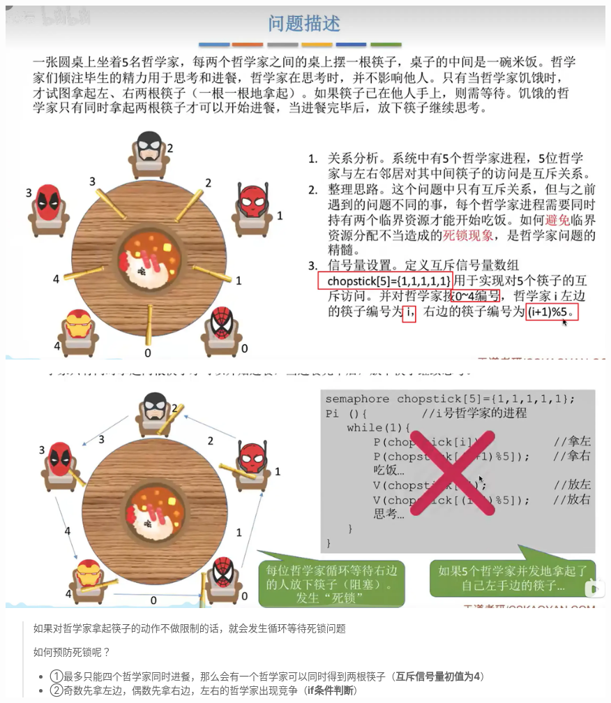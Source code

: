 ![image-20231005154538540](image/计算机操作系统第3章（进程与处理机管理）.assets/image-20231005154538540.webp)

![image-20231005154652535](image/计算机操作系统第3章（进程与处理机管理）.assets/image-20231005154652535.webp)

> 如果对哲学家拿起筷子的动作不做限制的话，就会发生循环等待死锁问题
>
> 如何预防死锁呢？
>
> - ①最多只能四个哲学家同时进餐，那么会有一个哲学家可以同时得到两根筷子（**互斥信号量初值为4**）
> - ②奇数先拿左边，偶数先拿右边，左右的哲学家出现竞争（**if条件判断**）

